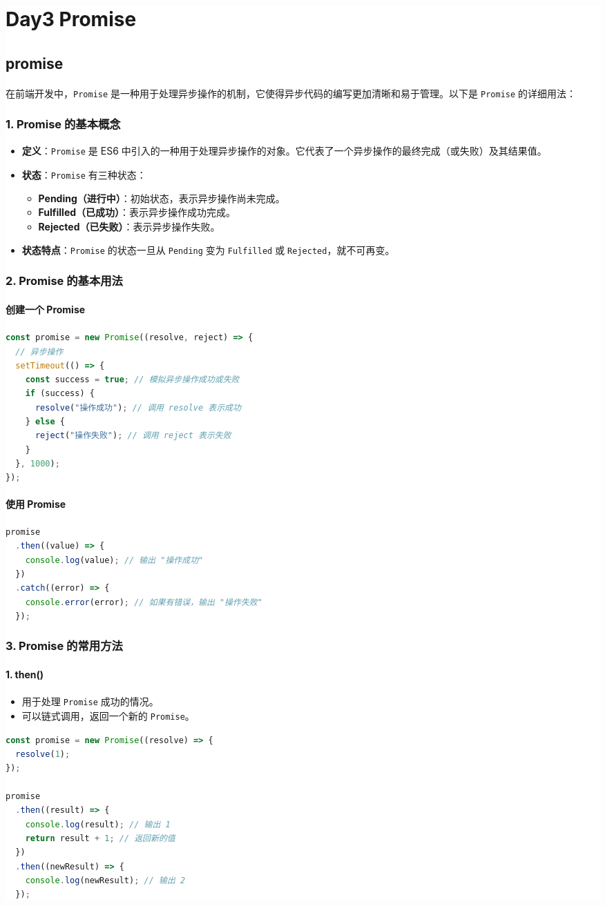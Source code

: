 

# Day3 Promise

## promise

在前端开发中，`Promise` 是一种用于处理异步操作的机制，它使得异步代码的编写更加清晰和易于管理。以下是 `Promise` 的详细用法：

### 1. **Promise 的基本概念**
- **定义**：`Promise` 是 ES6 中引入的一种用于处理异步操作的对象。它代表了一个异步操作的最终完成（或失败）及其结果值。
- **状态**：`Promise` 有三种状态：
  - **Pending（进行中）**：初始状态，表示异步操作尚未完成。
  - **Fulfilled（已成功）**：表示异步操作成功完成。
  - **Rejected（已失败）**：表示异步操作失败。

- **状态特点**：`Promise` 的状态一旦从 `Pending` 变为 `Fulfilled` 或 `Rejected`，就不可再变。

### 2. **Promise 的基本用法**
#### 创建一个 Promise
```javascript
const promise = new Promise((resolve, reject) => {
  // 异步操作
  setTimeout(() => {
    const success = true; // 模拟异步操作成功或失败
    if (success) {
      resolve("操作成功"); // 调用 resolve 表示成功
    } else {
      reject("操作失败"); // 调用 reject 表示失败
    }
  }, 1000);
});
```

#### 使用 Promise
```javascript
promise
  .then((value) => {
    console.log(value); // 输出 "操作成功"
  })
  .catch((error) => {
    console.error(error); // 如果有错误，输出 "操作失败"
  });
```

### 3. **Promise 的常用方法**
#### 1. **then()**
- 用于处理 `Promise` 成功的情况。
- 可以链式调用，返回一个新的 `Promise`。
```javascript
const promise = new Promise((resolve) => {
  resolve(1);
});

promise
  .then((result) => {
    console.log(result); // 输出 1
    return result + 1; // 返回新的值
  })
  .then((newResult) => {
    console.log(newResult); // 输出 2
  });
```
